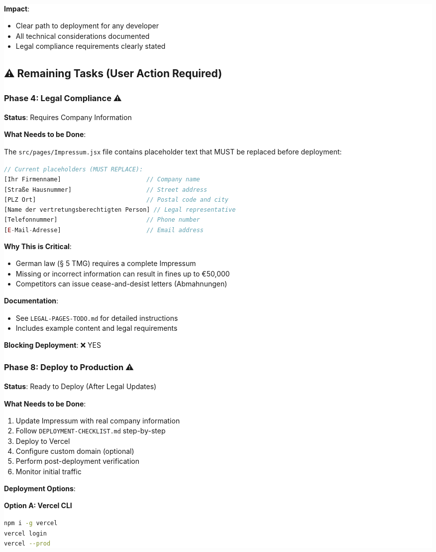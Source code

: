 **Impact**:
- Clear path to deployment for any developer
- All technical considerations documented
- Legal compliance requirements clearly stated

## ⚠️ Remaining Tasks (User Action Required)

### Phase 4: Legal Compliance ⚠️

**Status**: Requires Company Information

**What Needs to be Done**:

The `src/pages/Impressum.jsx` file contains placeholder text that MUST be replaced before deployment:

```javascript
// Current placeholders (MUST REPLACE):
[Ihr Firmenname]                        // Company name
[Straße Hausnummer]                     // Street address
[PLZ Ort]                               // Postal code and city
[Name der vertretungsberechtigten Person] // Legal representative
[Telefonnummer]                         // Phone number
[E-Mail-Adresse]                        // Email address
```

**Why This is Critical**:
- German law (§ 5 TMG) requires a complete Impressum
- Missing or incorrect information can result in fines up to €50,000
- Competitors can issue cease-and-desist letters (Abmahnungen)

**Documentation**:
- See `LEGAL-PAGES-TODO.md` for detailed instructions
- Includes example content and legal requirements

**Blocking Deployment**: ❌ YES

### Phase 8: Deploy to Production ⚠️

**Status**: Ready to Deploy (After Legal Updates)

**What Needs to be Done**:

1. Update Impressum with real company information
2. Follow `DEPLOYMENT-CHECKLIST.md` step-by-step
3. Deploy to Vercel
4. Configure custom domain (optional)
5. Perform post-deployment verification
6. Monitor initial traffic

**Deployment Options**:

**Option A: Vercel CLI**
```bash
npm i -g vercel
vercel login
vercel --prod
```
